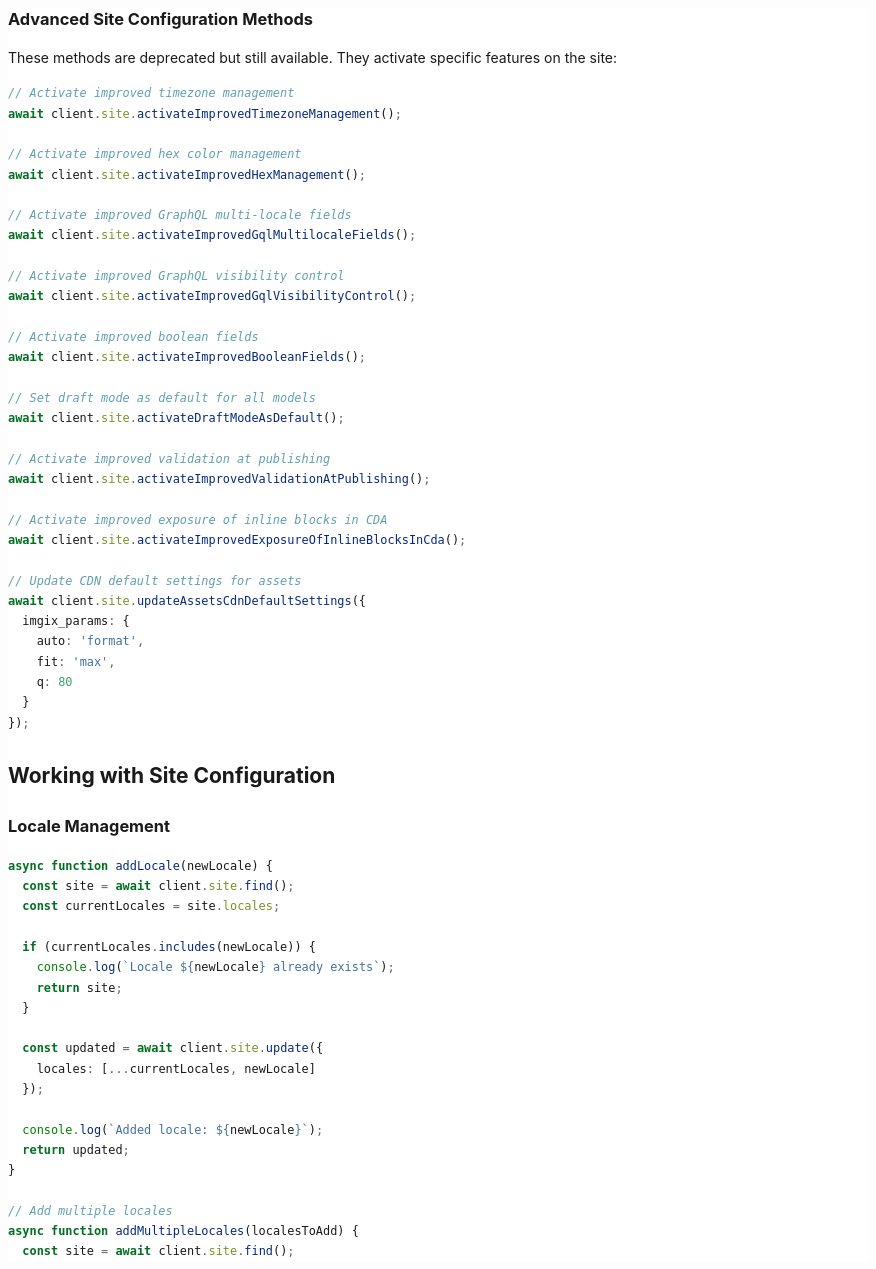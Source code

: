 ### Advanced Site Configuration Methods

These methods are deprecated but still available. They activate specific features on the site:

```typescript
// Activate improved timezone management
await client.site.activateImprovedTimezoneManagement();

// Activate improved hex color management
await client.site.activateImprovedHexManagement();

// Activate improved GraphQL multi-locale fields
await client.site.activateImprovedGqlMultilocaleFields();

// Activate improved GraphQL visibility control
await client.site.activateImprovedGqlVisibilityControl();

// Activate improved boolean fields
await client.site.activateImprovedBooleanFields();

// Set draft mode as default for all models
await client.site.activateDraftModeAsDefault();

// Activate improved validation at publishing
await client.site.activateImprovedValidationAtPublishing();

// Activate improved exposure of inline blocks in CDA
await client.site.activateImprovedExposureOfInlineBlocksInCda();

// Update CDN default settings for assets
await client.site.updateAssetsCdnDefaultSettings({
  imgix_params: {
    auto: 'format',
    fit: 'max',
    q: 80
  }
});
```

## Working with Site Configuration

### Locale Management

```typescript
async function addLocale(newLocale) {
  const site = await client.site.find();
  const currentLocales = site.locales;
  
  if (currentLocales.includes(newLocale)) {
    console.log(`Locale ${newLocale} already exists`);
    return site;
  }
  
  const updated = await client.site.update({
    locales: [...currentLocales, newLocale]
  });
  
  console.log(`Added locale: ${newLocale}`);
  return updated;
}

// Add multiple locales
async function addMultipleLocales(localesToAdd) {
  const site = await client.site.find();
```